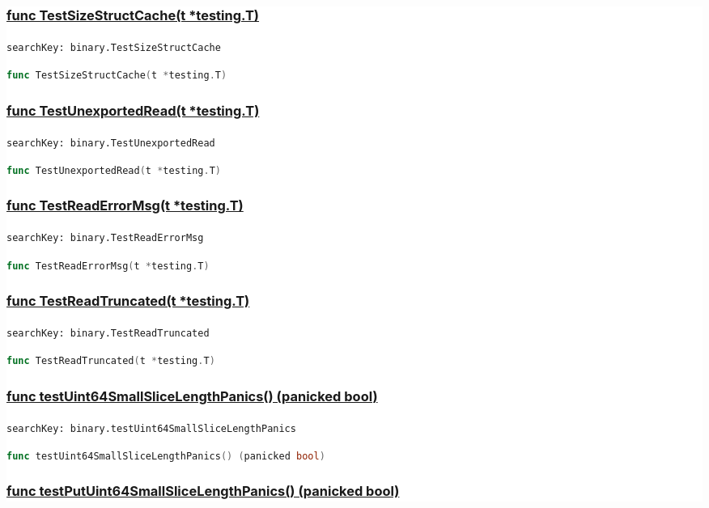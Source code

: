 ### <a id="TestSizeStructCache" href="#TestSizeStructCache">func TestSizeStructCache(t *testing.T)</a>

```
searchKey: binary.TestSizeStructCache
```

```Go
func TestSizeStructCache(t *testing.T)
```

### <a id="TestUnexportedRead" href="#TestUnexportedRead">func TestUnexportedRead(t *testing.T)</a>

```
searchKey: binary.TestUnexportedRead
```

```Go
func TestUnexportedRead(t *testing.T)
```

### <a id="TestReadErrorMsg" href="#TestReadErrorMsg">func TestReadErrorMsg(t *testing.T)</a>

```
searchKey: binary.TestReadErrorMsg
```

```Go
func TestReadErrorMsg(t *testing.T)
```

### <a id="TestReadTruncated" href="#TestReadTruncated">func TestReadTruncated(t *testing.T)</a>

```
searchKey: binary.TestReadTruncated
```

```Go
func TestReadTruncated(t *testing.T)
```

### <a id="testUint64SmallSliceLengthPanics" href="#testUint64SmallSliceLengthPanics">func testUint64SmallSliceLengthPanics() (panicked bool)</a>

```
searchKey: binary.testUint64SmallSliceLengthPanics
```

```Go
func testUint64SmallSliceLengthPanics() (panicked bool)
```

### <a id="testPutUint64SmallSliceLengthPanics" href="#testPutUint64SmallSliceLengthPanics">func testPutUint64SmallSliceLengthPanics() (panicked bool)</a>
